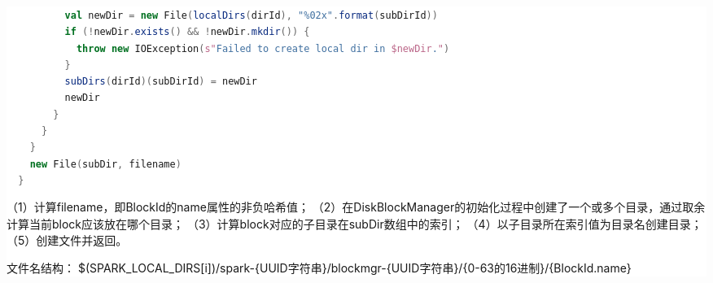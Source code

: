 ```scala
          val newDir = new File(localDirs(dirId), "%02x".format(subDirId))
          if (!newDir.exists() && !newDir.mkdir()) {
            throw new IOException(s"Failed to create local dir in $newDir.")
          }
          subDirs(dirId)(subDirId) = newDir
          newDir
        }
      }
    }
    new File(subDir, filename)
  }
```
（1）计算filename，即BlockId的name属性的非负哈希值；
（2）在DiskBlockManager的初始化过程中创建了一个或多个目录，通过取余计算当前block应该放在哪个目录；
（3）计算block对应的子目录在subDir数组中的索引；
（4）以子目录所在索引值为目录名创建目录；
（5）创建文件并返回。

文件名结构：
$(SPARK_LOCAL_DIRS[i])/spark-{UUID字符串}/blockmgr-{UUID字符串}/{0-63的16进制}/{BlockId.name}
